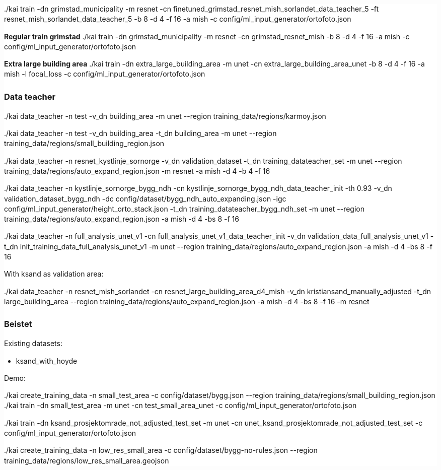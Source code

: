 
./kai train -dn grimstad_municipality -m resnet -cn finetuned_grimstad_resnet_mish_sorlandet_data_teacher_5 -ft resnet_mish_sorlandet_data_teacher_5 -b 8 -d 4 -f 16 -a mish -c config/ml_input_generator/ortofoto.json

**Regular train grimstad**
./kai train -dn grimstad_municipality -m resnet -cn grimstad_resnet_mish -b 8 -d 4 -f 16 -a mish -c config/ml_input_generator/ortofoto.json

**Extra large building area**
./kai train -dn extra_large_building_area -m unet -cn extra_large_building_area_unet -b 8 -d 4 -f 16 -a mish -l focal_loss -c config/ml_input_generator/ortofoto.json

### Data teacher

./kai data_teacher -n test -v_dn building_area -m unet --region training_data/regions/karmoy.json

./kai data_teacher -n test -v_dn building_area -t_dn building_area -m unet --region training_data/regions/small_building_region.json

./kai data_teacher -n resnet_kystlinje_sornorge -v_dn validation_dataset -t_dn training_datateacher_set -m unet --region training_data/regions/auto_expand_region.json -m resnet -a mish -d 4 -b 4 -f 16

./kai data_teacher -n kystlinje_sornorge_bygg_ndh -cn kystlinje_sornorge_bygg_ndh_data_teacher_init -th 0.93 -v_dn validation_dataset_bygg_ndh -dc config/dataset/bygg_ndh_auto_expanding.json -igc config/ml_input_generator/height_orto_stack.json -t_dn training_datateacher_bygg_ndh_set -m unet --region training_data/regions/auto_expand_region.json -a mish -d 4 -bs 8 -f 16

./kai data_teacher -n full_analysis_unet_v1 -cn full_analysis_unet_v1_data_teacher_init -v_dn validation_data_full_analysis_unet_v1 -t_dn init_training_data_full_analysis_unet_v1 -m unet --region training_data/regions/auto_expand_region.json -a mish -d 4 -bs 8 -f 16

With ksand as validation area:

./kai data_teacher -n resnet_mish_sorlandet -cn resnet_large_building_area_d4_mish -v_dn kristiansand_manually_adjusted -t_dn large_building_area --region training_data/regions/auto_expand_region.json -a mish -d 4 -bs 8 -f 16 -m resnet

### Beistet

Existing datasets:

- ksand_with_hoyde


Demo:

./kai create_training_data -n small_test_area -c config/dataset/bygg.json --region training_data/regions/small_building_region.json
./kai train -dn small_test_area -m unet -cn test_small_area_unet -c config/ml_input_generator/ortofoto.json

./kai train -dn ksand_prosjektomrade_not_adjusted_test_set -m unet -cn unet_ksand_prosjektomrade_not_adjusted_test_set -c config/ml_input_generator/ortofoto.json


./kai create_training_data -n low_res_small_area -c config/dataset/bygg-no-rules.json --region training_data/regions/low_res_small_area.geojson
